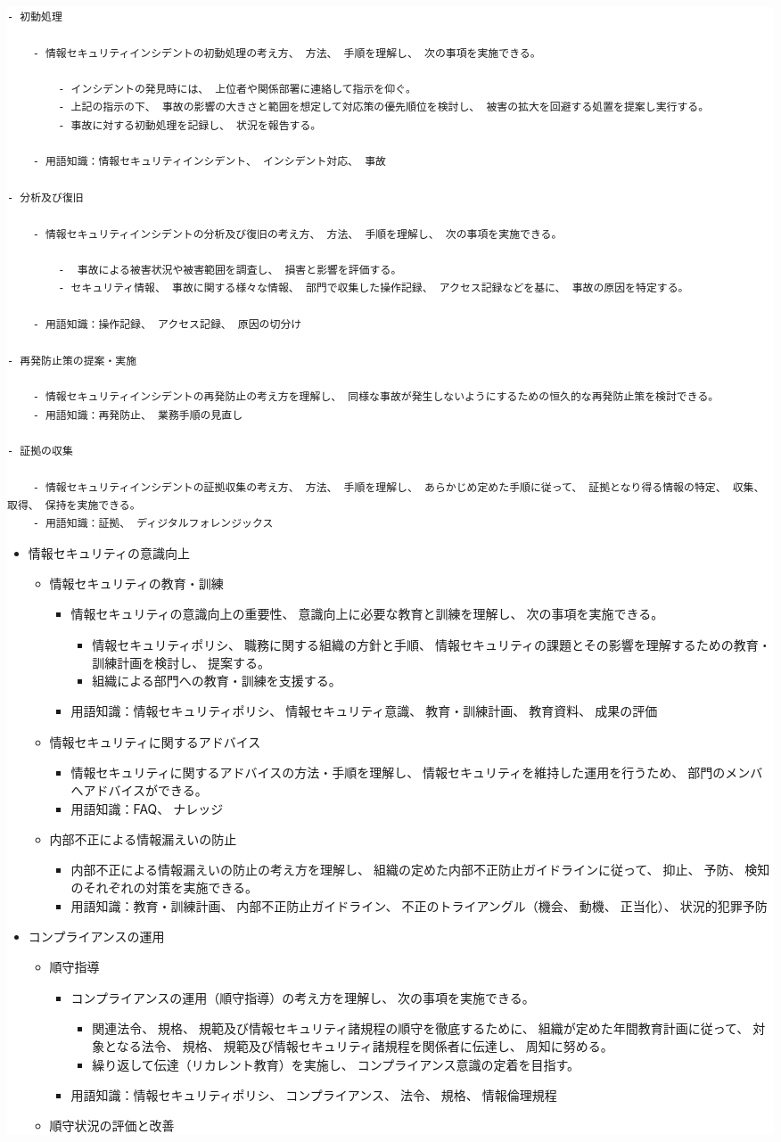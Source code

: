 	- 初動処理

		- 情報セキュリティインシデントの初動処理の考え方、 方法、 手順を理解し、 次の事項を実施できる。 

			- インシデントの発見時には、 上位者や関係部署に連絡して指示を仰ぐ。 
			- 上記の指示の下、 事故の影響の大きさと範囲を想定して対応策の優先順位を検討し、 被害の拡大を回避する処置を提案し実行する。 
			- 事故に対する初動処理を記録し、 状況を報告する。 

		- 用語知識：情報セキュリティインシデント、 インシデント対応、 事故

	- 分析及び復旧

		- 情報セキュリティインシデントの分析及び復旧の考え方、 方法、 手順を理解し、 次の事項を実施できる。 

			-  事故による被害状況や被害範囲を調査し、 損害と影響を評価する。 
			- セキュリティ情報、 事故に関する様々な情報、 部門で収集した操作記録、 アクセス記録などを基に、 事故の原因を特定する。 

		- 用語知識：操作記録、 アクセス記録、 原因の切分け

	- 再発防止策の提案・実施

		- 情報セキュリティインシデントの再発防止の考え方を理解し、 同様な事故が発生しないようにするための恒久的な再発防止策を検討できる。 
		- 用語知識：再発防止、 業務手順の見直し

	- 証拠の収集

		- 情報セキュリティインシデントの証拠収集の考え方、 方法、 手順を理解し、 あらかじめ定めた手順に従って、 証拠となり得る情報の特定、 収集、 取得、 保持を実施できる。 
		- 用語知識：証拠、 ディジタルフォレンジックス

- 情報セキュリティの意識向上

	- 情報セキュリティの教育・訓練

		- 情報セキュリティの意識向上の重要性、 意識向上に必要な教育と訓練を理解し、 次の事項を実施できる。 

			- 情報セキュリティポリシ、 職務に関する組織の方針と手順、 情報セキュリティの課題とその影響を理解するための教育・訓練計画を検討し、 提案する。 
			- 組織による部門への教育・訓練を支援する。 

		- 用語知識：情報セキュリティポリシ、 情報セキュリティ意識、 教育・訓練計画、 教育資料、 成果の評価

	- 情報セキュリティに関するアドバイス

		- 情報セキュリティに関するアドバイスの方法・手順を理解し、 情報セキュリティを維持した運用を行うため、 部門のメンバへアドバイスができる。 
		- 用語知識：FAQ、 ナレッジ

	- 内部不正による情報漏えいの防止

		- 内部不正による情報漏えいの防止の考え方を理解し、 組織の定めた内部不正防止ガイドラインに従って、 抑止、 予防、 検知のそれぞれの対策を実施できる。 
		- 用語知識：教育・訓練計画、 内部不正防止ガイドライン、 不正のトライアングル（機会、 動機、 正当化）、 状況的犯罪予防

- コンプライアンスの運用

	- 順守指導

		- コンプライアンスの運用（順守指導）の考え方を理解し、 次の事項を実施できる。 

			- 関連法令、 規格、 規範及び情報セキュリティ諸規程の順守を徹底するために、 組織が定めた年間教育計画に従って、 対象となる法令、 規格、 規範及び情報セキュリティ諸規程を関係者に伝達し、 周知に努める。 
			- 繰り返して伝達（リカレント教育）を実施し、 コンプライアンス意識の定着を目指す。 

		- 用語知識：情報セキュリティポリシ、 コンプライアンス、 法令、 規格、 情報倫理規程

	- 順守状況の評価と改善

